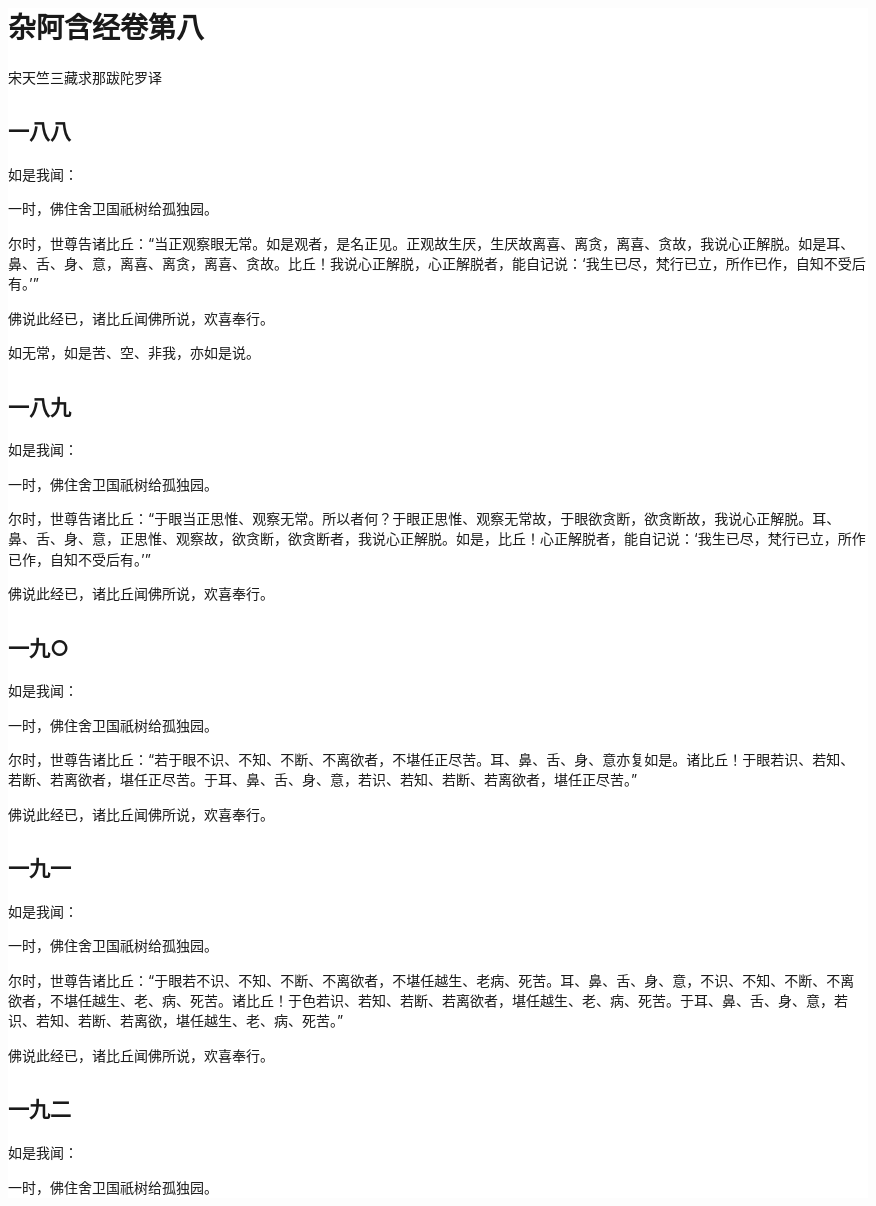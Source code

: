 # 杂阿含经卷第八

宋天竺三藏求那跋陀罗译

## 一八八

如是我闻：

一时，佛住舍卫国祇树给孤独园。

尔时，世尊告诸比丘：“当正观察眼无常。如是观者，是名正见。正观故生厌，生厌故离喜、离贪，离喜、贪故，我说心正解脱。如是耳、鼻、舌、身、意，离喜、离贪，离喜、贪故。比丘！我说心正解脱，心正解脱者，能自记说：‘我生已尽，梵行已立，所作已作，自知不受后有。’”

佛说此经已，诸比丘闻佛所说，欢喜奉行。

如无常，如是苦、空、非我，亦如是说。

## 一八九

如是我闻：

一时，佛住舍卫国祇树给孤独园。

尔时，世尊告诸比丘：“于眼当正思惟、观察无常。所以者何？于眼正思惟、观察无常故，于眼欲贪断，欲贪断故，我说心正解脱。耳、鼻、舌、身、意，正思惟、观察故，欲贪断，欲贪断者，我说心正解脱。如是，比丘！心正解脱者，能自记说：‘我生已尽，梵行已立，所作已作，自知不受后有。’”

佛说此经已，诸比丘闻佛所说，欢喜奉行。

## 一九○

如是我闻：

一时，佛住舍卫国祇树给孤独园。

尔时，世尊告诸比丘：“若于眼不识、不知、不断、不离欲者，不堪任正尽苦。耳、鼻、舌、身、意亦复如是。诸比丘！于眼若识、若知、若断、若离欲者，堪任正尽苦。于耳、鼻、舌、身、意，若识、若知、若断、若离欲者，堪任正尽苦。”

佛说此经已，诸比丘闻佛所说，欢喜奉行。

## 一九一

如是我闻：

一时，佛住舍卫国祇树给孤独园。

尔时，世尊告诸比丘：“于眼若不识、不知、不断、不离欲者，不堪任越生、老病、死苦。耳、鼻、舌、身、意，不识、不知、不断、不离欲者，不堪任越生、老、病、死苦。诸比丘！于色若识、若知、若断、若离欲者，堪任越生、老、病、死苦。于耳、鼻、舌、身、意，若识、若知、若断、若离欲，堪任越生、老、病、死苦。”

佛说此经已，诸比丘闻佛所说，欢喜奉行。

## 一九二

如是我闻：

一时，佛住舍卫国祇树给孤独园。
